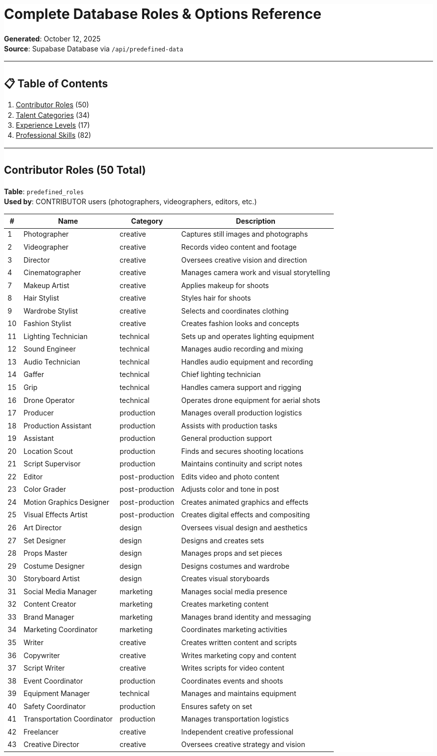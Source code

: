 # Complete Database Roles & Options Reference

**Generated**: October 12, 2025  
**Source**: Supabase Database via `/api/predefined-data`

---

## 📋 Table of Contents
1. [Contributor Roles](#contributor-roles) (50)
2. [Talent Categories](#talent-categories) (34)
3. [Experience Levels](#experience-levels) (17)
4. [Professional Skills](#professional-skills) (82)

---

## Contributor Roles (50 Total)

**Table**: `predefined_roles`  
**Used by**: CONTRIBUTOR users (photographers, videographers, editors, etc.)

| # | Name | Category | Description |
|---|------|----------|-------------|
1 | Photographer | creative | Captures still images and photographs
2 | Videographer | creative | Records video content and footage
3 | Director | creative | Oversees creative vision and direction
4 | Cinematographer | creative | Manages camera work and visual storytelling
7 | Makeup Artist | creative | Applies makeup for shoots
8 | Hair Stylist | creative | Styles hair for shoots
9 | Wardrobe Stylist | creative | Selects and coordinates clothing
10 | Fashion Stylist | creative | Creates fashion looks and concepts
11 | Lighting Technician | technical | Sets up and operates lighting equipment
12 | Sound Engineer | technical | Manages audio recording and mixing
13 | Audio Technician | technical | Handles audio equipment and recording
14 | Gaffer | technical | Chief lighting technician
15 | Grip | technical | Handles camera support and rigging
16 | Drone Operator | technical | Operates drone equipment for aerial shots
17 | Producer | production | Manages overall production logistics
18 | Production Assistant | production | Assists with production tasks
19 | Assistant | production | General production support
20 | Location Scout | production | Finds and secures shooting locations
21 | Script Supervisor | production | Maintains continuity and script notes
22 | Editor | post-production | Edits video and photo content
23 | Color Grader | post-production | Adjusts color and tone in post
24 | Motion Graphics Designer | post-production | Creates animated graphics and effects
25 | Visual Effects Artist | post-production | Creates digital effects and compositing
26 | Art Director | design | Oversees visual design and aesthetics
27 | Set Designer | design | Designs and creates sets
28 | Props Master | design | Manages props and set pieces
29 | Costume Designer | design | Designs costumes and wardrobe
30 | Storyboard Artist | design | Creates visual storyboards
31 | Social Media Manager | marketing | Manages social media presence
32 | Content Creator | marketing | Creates marketing content
33 | Brand Manager | marketing | Manages brand identity and messaging
34 | Marketing Coordinator | marketing | Coordinates marketing activities
35 | Writer | creative | Creates written content and scripts
36 | Copywriter | creative | Writes marketing copy and content
37 | Script Writer | creative | Writes scripts for video content
38 | Event Coordinator | production | Coordinates events and shoots
39 | Equipment Manager | technical | Manages and maintains equipment
40 | Safety Coordinator | production | Ensures safety on set
41 | Transportation Coordinator | production | Manages transportation logistics
42 | Freelancer | creative | Independent creative professional
43 | Creative Director | creative | Oversees creative strategy and vision